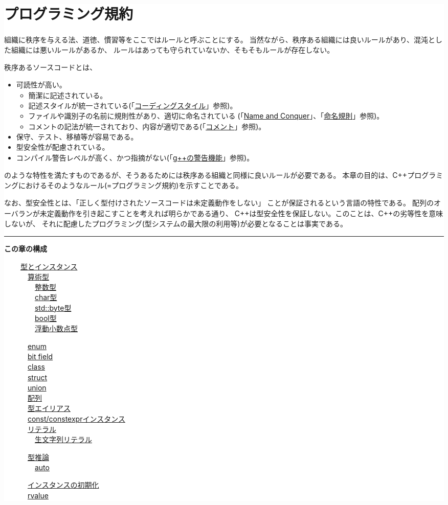 
# プログラミング規約 <a id="SS_3"></a>
組織に秩序を与える法、道徳、慣習等をここではルールと呼ぶことにする。
当然ながら、秩序ある組織には良いルールがあり、混沌とした組織には悪いルールがあるか、
ルールはあっても守られていないか、そもそもルールが存在しない。

秩序あるソースコードとは、

* 可読性が高い。
    * 簡潔に記述されている。
    * 記述スタイルが統一されている(「[コーディングスタイル](coding_style.md#SS_5)」参照)。
    * ファイルや識別子の名前に規則性があり、適切に命名されている
      (「[Name and Conquer](software_practice.md#SS_2_5)」、「[命名規則](naming_practice.md#SS_6)」参照)。 
    * コメントの記法が統一されており、内容が適切である(「[コメント](comment.md#SS_7)」参照)。 
* 保守、テスト、移植等が容易である。
* 型安全性が配慮されている。
* コンパイル警告レベルが高く、かつ指摘がない(「[g++の警告機能](code_analysis.md#SS_4_1_1)」参照)。

のような特性を満たすものであるが、そうあるためには秩序ある組織と同様に良いルールが必要である。
本章の目的は、C++プログラミングにおけるそのようなルール(=プログラミング規約)を示すことである。

なお、型安全性とは、「正しく型付けされたソースコードは未定義動作をしない」
ことが保証されるという言語の特性である。
配列のオーバランが未定義動作を引き起こすことを考えれば明らかである通り、
C++は型安全性を保証しない。このことは、C++の劣等性を意味しないが、
それに配慮したプログラミング(型システムの最大限の利用等)が必要となることは事実である。

___

__この章の構成__

&emsp;&emsp; [型とインスタンス](programming_convention.md#SS_3_1)  
&emsp;&emsp;&emsp; [算術型](programming_convention.md#SS_3_1_1)  
&emsp;&emsp;&emsp;&emsp; [整数型](programming_convention.md#SS_3_1_1_1)  
&emsp;&emsp;&emsp;&emsp; [char型](programming_convention.md#SS_3_1_1_2)  
&emsp;&emsp;&emsp;&emsp; [std::byte型](programming_convention.md#SS_3_1_1_3)  
&emsp;&emsp;&emsp;&emsp; [bool型](programming_convention.md#SS_3_1_1_4)  
&emsp;&emsp;&emsp;&emsp; [浮動小数点型](programming_convention.md#SS_3_1_1_5)  

&emsp;&emsp;&emsp; [enum](programming_convention.md#SS_3_1_2)  
&emsp;&emsp;&emsp; [bit field](programming_convention.md#SS_3_1_3)  
&emsp;&emsp;&emsp; [class](programming_convention.md#SS_3_1_4)  
&emsp;&emsp;&emsp; [struct](programming_convention.md#SS_3_1_5)  
&emsp;&emsp;&emsp; [union](programming_convention.md#SS_3_1_6)  
&emsp;&emsp;&emsp; [配列](programming_convention.md#SS_3_1_7)  
&emsp;&emsp;&emsp; [型エイリアス](programming_convention.md#SS_3_1_8)  
&emsp;&emsp;&emsp; [const/constexprインスタンス](programming_convention.md#SS_3_1_9)  
&emsp;&emsp;&emsp; [リテラル](programming_convention.md#SS_3_1_10)  
&emsp;&emsp;&emsp;&emsp; [生文字列リテラル](programming_convention.md#SS_3_1_10_1)  

&emsp;&emsp;&emsp; [型推論](programming_convention.md#SS_3_1_11)  
&emsp;&emsp;&emsp;&emsp; [auto](programming_convention.md#SS_3_1_11_1)  

&emsp;&emsp;&emsp; [インスタンスの初期化](programming_convention.md#SS_3_1_12)  
&emsp;&emsp;&emsp; [rvalue](programming_convention.md#SS_3_1_13)  
